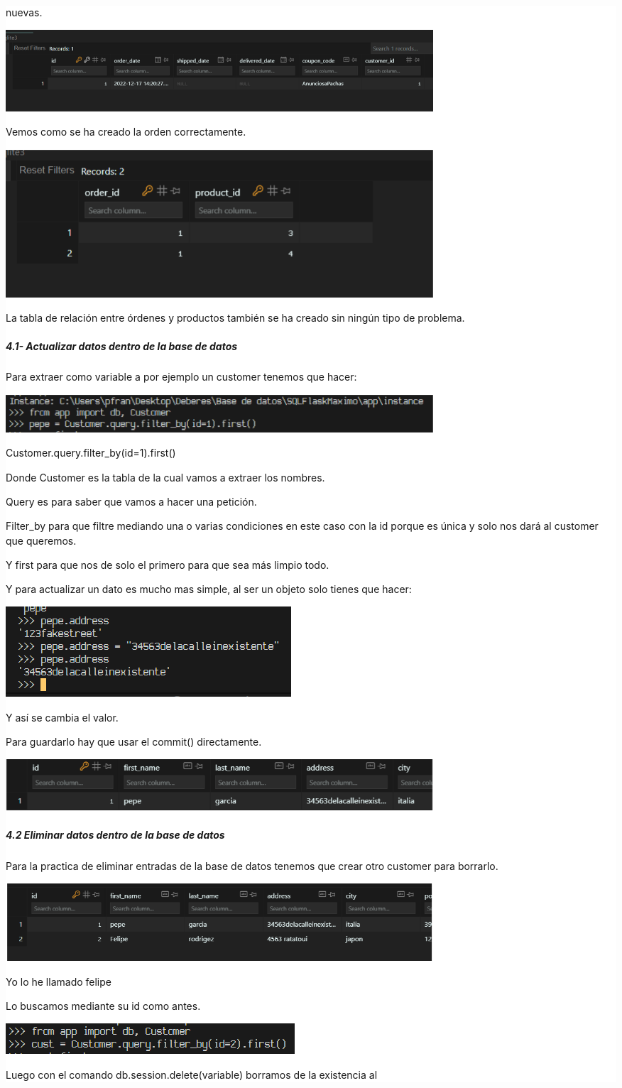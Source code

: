 nuevas.</span></p><p class="c0"><span style="overflow: hidden; display: inline-block; margin: 0.00px 0.00px; border: 0.00px solid #000000; transform: rotate(0.00rad) translateZ(0px); -webkit-transform: rotate(0.00rad) translateZ(0px); width: 601.70px; height: 114.67px;"><img alt="" src="images/image23.png" style="width: 601.70px; height: 114.67px; margin-left: 0.00px; margin-top: 0.00px; transform: rotate(0.00rad) translateZ(0px); -webkit-transform: rotate(0.00rad) translateZ(0px);" title=""></span></p><p class="c0"><span class="c3">Vemos como se ha creado la orden correctamente.</span></p><p class="c0"><span style="overflow: hidden; display: inline-block; margin: 0.00px 0.00px; border: 0.00px solid #000000; transform: rotate(0.00rad) translateZ(0px); -webkit-transform: rotate(0.00rad) translateZ(0px); width: 601.70px; height: 208.00px;"><img alt="" src="images/image30.png" style="width: 601.70px; height: 208.00px; margin-left: 0.00px; margin-top: 0.00px; transform: rotate(0.00rad) translateZ(0px); -webkit-transform: rotate(0.00rad) translateZ(0px);" title=""></span></p><p class="c0"><span class="c3">La tabla de relaci&oacute;n entre &oacute;rdenes y productos tambi&eacute;n se ha creado sin ning&uacute;n tipo de problema.</span></p><h5 class="c40" id="h.bme8fnxha6n8"><span class="c10 c31 c17">4.1- Actualizar datos dentro de la base de datos</span></h5><p class="c0"><span class="c3">Para extraer como variable a por ejemplo un customer tenemos que hacer:</span></p><p class="c0"><span style="overflow: hidden; display: inline-block; margin: 0.00px 0.00px; border: 0.00px solid #000000; transform: rotate(0.00rad) translateZ(0px); -webkit-transform: rotate(0.00rad) translateZ(0px); width: 601.70px; height: 53.33px;"><img alt="" src="images/image31.png" style="width: 601.70px; height: 53.33px; margin-left: 0.00px; margin-top: 0.00px; transform: rotate(0.00rad) translateZ(0px); -webkit-transform: rotate(0.00rad) translateZ(0px);" title=""></span></p><p class="c0"><span class="c6 c17 c9">Customer.query.filter_by(id=1).first()</span></p><p class="c0"><span class="c3">Donde Customer es la tabla de la cual vamos a extraer los nombres.</span></p><p class="c0"><span class="c3">Query es para saber que vamos a hacer una petici&oacute;n.</span></p><p class="c0"><span class="c3">Filter_by para que filtre mediando una o varias condiciones en este caso con la id porque es &uacute;nica y solo nos dar&aacute; al customer que queremos.</span></p><p class="c0"><span>Y </span><span>first</span><span class="c3">&nbsp;para que nos de solo el primero para que sea m&aacute;s limpio todo.</span></p><p class="c0 c19"><span class="c3"></span></p><p class="c0"><span class="c3">Y para actualizar un dato es mucho mas simple, al ser un objeto solo tienes que hacer:</span></p><p class="c0"><span style="overflow: hidden; display: inline-block; margin: 0.00px 0.00px; border: 0.00px solid #000000; transform: rotate(0.00rad) translateZ(0px); -webkit-transform: rotate(0.00rad) translateZ(0px); width: 402.00px; height: 127.00px;"><img alt="" src="images/image17.png" style="width: 402.00px; height: 127.00px; margin-left: 0.00px; margin-top: 0.00px; transform: rotate(0.00rad) translateZ(0px); -webkit-transform: rotate(0.00rad) translateZ(0px);" title=""></span></p><p class="c0"><span class="c3">Y as&iacute; se cambia el valor.</span></p><p class="c0"><span class="c3">Para guardarlo hay que usar el commit() directamente.</span></p><p class="c0"><span style="overflow: hidden; display: inline-block; margin: 0.00px 0.00px; border: 0.00px solid #000000; transform: rotate(0.00rad) translateZ(0px); -webkit-transform: rotate(0.00rad) translateZ(0px); width: 601.70px; height: 72.00px;"><img alt="" src="images/image52.png" style="width: 601.70px; height: 72.00px; margin-left: 0.00px; margin-top: 0.00px; transform: rotate(0.00rad) translateZ(0px); -webkit-transform: rotate(0.00rad) translateZ(0px);" title=""></span></p><p class="c0 c19"><span class="c3"></span></p><h5 class="c40" id="h.huax0rbagthz"><span class="c10 c17 c31">4.2 Eliminar datos dentro de la base de datos</span></h5><p class="c0"><span class="c3">Para la practica de eliminar entradas de la base de datos tenemos que crear otro customer para borrarlo.</span></p><p class="c0"><span style="overflow: hidden; display: inline-block; margin: 0.00px 0.00px; border: 0.00px solid #000000; transform: rotate(0.00rad) translateZ(0px); -webkit-transform: rotate(0.00rad) translateZ(0px); width: 601.70px; height: 109.33px;"><img alt="" src="images/image5.png" style="width: 601.70px; height: 109.33px; margin-left: 0.00px; margin-top: 0.00px; transform: rotate(0.00rad) translateZ(0px); -webkit-transform: rotate(0.00rad) translateZ(0px);" title=""></span></p><p class="c0"><span class="c3">Yo lo he llamado felipe</span></p><p class="c0"><span class="c3">Lo buscamos mediante su id como antes.</span></p><p class="c0"><span style="overflow: hidden; display: inline-block; margin: 0.00px 0.00px; border: 0.00px solid #000000; transform: rotate(0.00rad) translateZ(0px); -webkit-transform: rotate(0.00rad) translateZ(0px); width: 407.00px; height: 43.00px;"><img alt="" src="images/image21.png" style="width: 407.00px; height: 43.00px; margin-left: 0.00px; margin-top: 0.00px; transform: rotate(0.00rad) translateZ(0px); -webkit-transform: rotate(0.00rad) translateZ(0px);" title=""></span></p><p class="c0"><span>Luego con el comando </span><span class="c9">db.session.delete(variable) </span><span class="c3">borramos de la existencia al